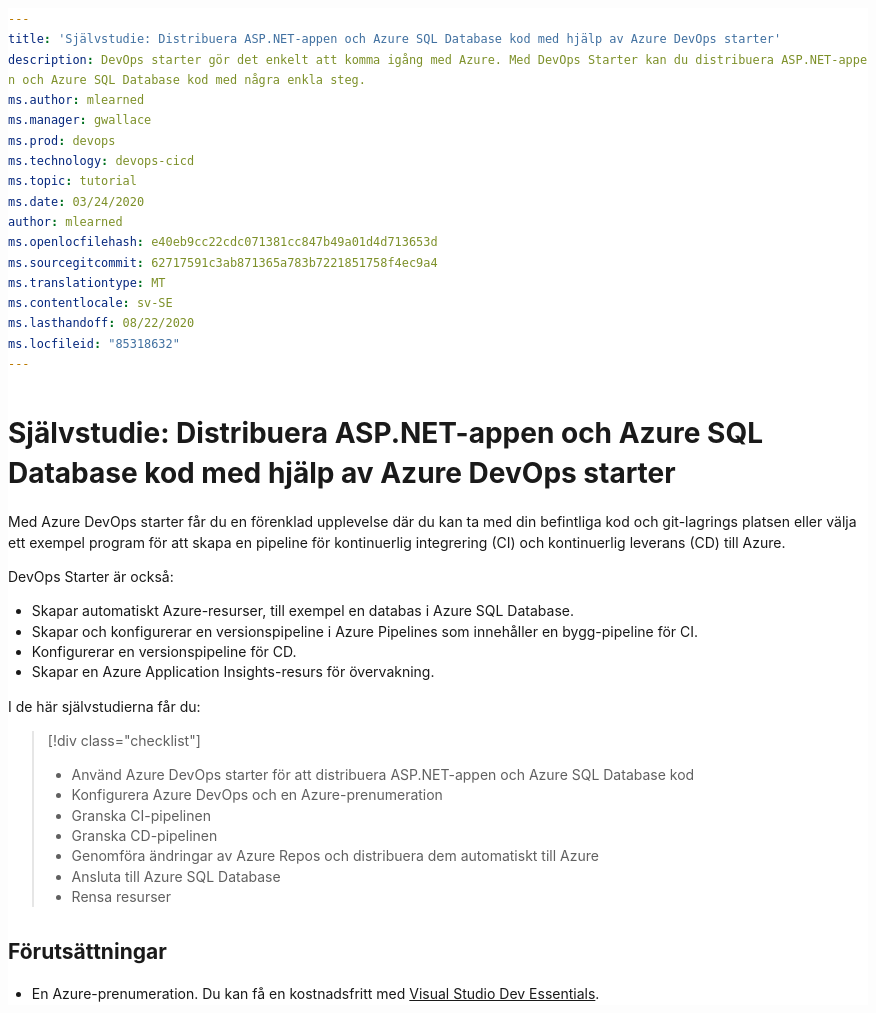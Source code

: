 ```yaml
---
title: 'Självstudie: Distribuera ASP.NET-appen och Azure SQL Database kod med hjälp av Azure DevOps starter'
description: DevOps starter gör det enkelt att komma igång med Azure. Med DevOps Starter kan du distribuera ASP.NET-appen och Azure SQL Database kod med några enkla steg.
ms.author: mlearned
ms.manager: gwallace
ms.prod: devops
ms.technology: devops-cicd
ms.topic: tutorial
ms.date: 03/24/2020
author: mlearned
ms.openlocfilehash: e40eb9cc22cdc071381cc847b49a01d4d713653d
ms.sourcegitcommit: 62717591c3ab871365a783b7221851758f4ec9a4
ms.translationtype: MT
ms.contentlocale: sv-SE
ms.lasthandoff: 08/22/2020
ms.locfileid: "85318632"
---
```

# <a name="tutorial-deploy-your-aspnet-app-and-azure-sql-database-code-by-using-azure-devops-starter"></a>Självstudie: Distribuera ASP.NET-appen och Azure SQL Database kod med hjälp av Azure DevOps starter

Med Azure DevOps starter får du en förenklad upplevelse där du kan ta med din befintliga kod och git-lagrings platsen eller välja ett exempel program för att skapa en pipeline för kontinuerlig integrering (CI) och kontinuerlig leverans (CD) till Azure. 

DevOps Starter är också:
* Skapar automatiskt Azure-resurser, till exempel en databas i Azure SQL Database.
* Skapar och konfigurerar en versionspipeline i Azure Pipelines som innehåller en bygg-pipeline för CI.
* Konfigurerar en versionspipeline för CD. 
* Skapar en Azure Application Insights-resurs för övervakning.

I de här självstudierna får du:

> [!div class="checklist"]
> * Använd Azure DevOps starter för att distribuera ASP.NET-appen och Azure SQL Database kod
> * Konfigurera Azure DevOps och en Azure-prenumeration 
> * Granska CI-pipelinen
> * Granska CD-pipelinen
> * Genomföra ändringar av Azure Repos och distribuera dem automatiskt till Azure
> * Ansluta till Azure SQL Database 
> * Rensa resurser

## <a name="prerequisites"></a>Förutsättningar

* En Azure-prenumeration. Du kan få en kostnadsfritt med [Visual Studio Dev Essentials](https://visualstudio.microsoft.com/dev-essentials/).
